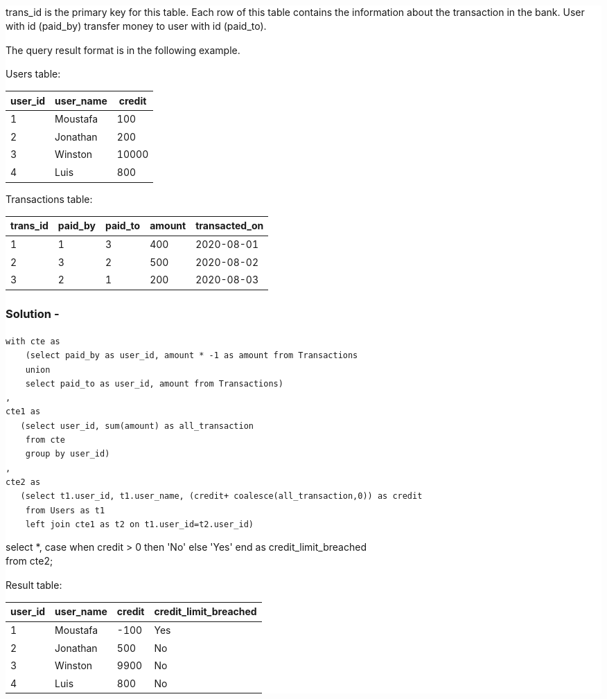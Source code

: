 trans_id is the primary key for this table.
Each row of this table contains the information about the transaction in the bank.
User with id (paid_by) transfer money to user with id (paid_to).

The query result format is in the following example.

Users table:

| user_id    | user_name    | credit      |
|------------|--------------|-------------|
| 1          | Moustafa     | 100         |
| 2          | Jonathan     | 200         |
| 3          | Winston      | 10000       |
| 4          | Luis         | 800         | 

Transactions table:

| trans_id   | paid_by    | paid_to    | amount   | transacted_on |
|------------|------------|------------|----------|---------------|
| 1          | 1          | 3          | 400      | 2020-08-01    |
| 2          | 3          | 2          | 500      | 2020-08-02    |
| 3          | 2          | 1          | 200      | 2020-08-03    |

 ###  Solution - 
    
    with cte as 
        (select paid_by as user_id, amount * -1 as amount from Transactions
        union
        select paid_to as user_id, amount from Transactions)
    ,
    cte1 as 
       (select user_id, sum(amount) as all_transaction 
        from cte
        group by user_id)
    ,
    cte2 as 
       (select t1.user_id, t1.user_name, (credit+ coalesce(all_transaction,0)) as credit 
        from Users as t1
        left join cte1 as t2 on t1.user_id=t2.user_id)

   select *, case when credit > 0 then 'No' else 'Yes' end as credit_limit_breached  
   from cte2;

Result table:

| user_id    | user_name  | credit     | credit_limit_breached |
|------------|------------|------------|-----------------------|
| 1          | Moustafa   | -100       | Yes                   | 
| 2          | Jonathan   | 500        | No                    |
| 3          | Winston    | 9900       | No                    |
| 4          | Luis       | 800        | No                    |



    

